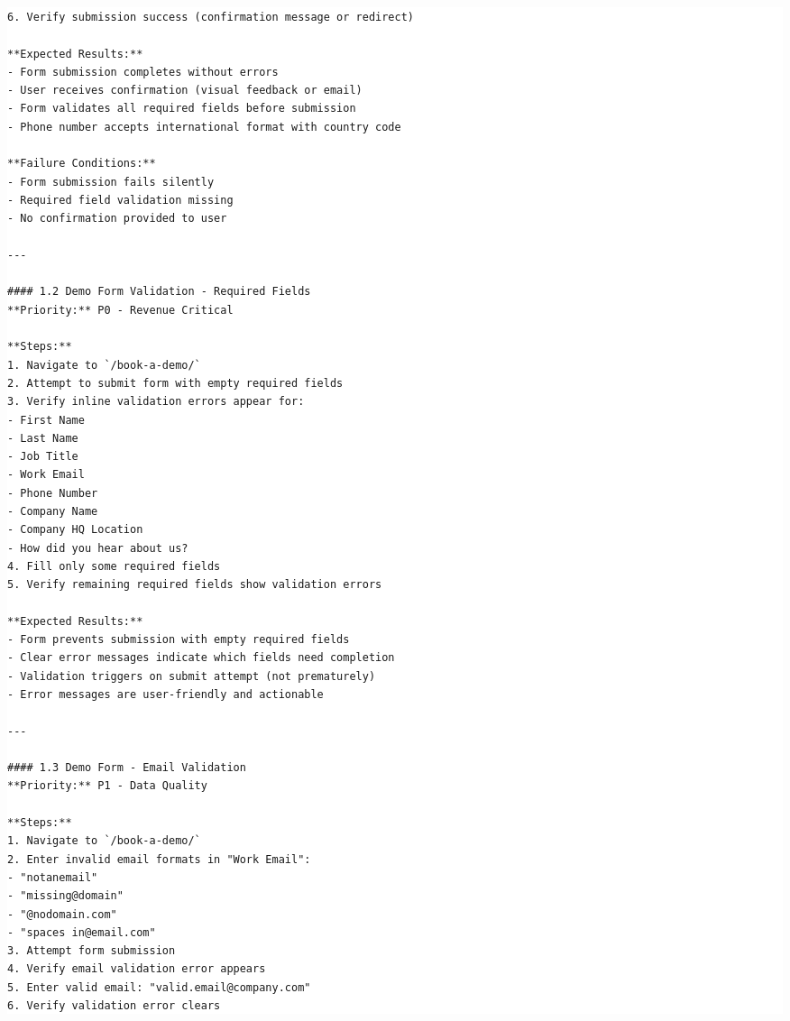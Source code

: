     6. Verify submission success (confirmation message or redirect)

    **Expected Results:**
    - Form submission completes without errors
    - User receives confirmation (visual feedback or email)
    - Form validates all required fields before submission
    - Phone number accepts international format with country code

    **Failure Conditions:**
    - Form submission fails silently
    - Required field validation missing
    - No confirmation provided to user

    ---

    #### 1.2 Demo Form Validation - Required Fields
    **Priority:** P0 - Revenue Critical

    **Steps:**
    1. Navigate to `/book-a-demo/`
    2. Attempt to submit form with empty required fields
    3. Verify inline validation errors appear for:
    - First Name
    - Last Name
    - Job Title
    - Work Email
    - Phone Number
    - Company Name
    - Company HQ Location
    - How did you hear about us?
    4. Fill only some required fields
    5. Verify remaining required fields show validation errors

    **Expected Results:**
    - Form prevents submission with empty required fields
    - Clear error messages indicate which fields need completion
    - Validation triggers on submit attempt (not prematurely)
    - Error messages are user-friendly and actionable

    ---

    #### 1.3 Demo Form - Email Validation
    **Priority:** P1 - Data Quality

    **Steps:**
    1. Navigate to `/book-a-demo/`
    2. Enter invalid email formats in "Work Email":
    - "notanemail"
    - "missing@domain"
    - "@nodomain.com"
    - "spaces in@email.com"
    3. Attempt form submission
    4. Verify email validation error appears
    5. Enter valid email: "valid.email@company.com"
    6. Verify validation error clears
